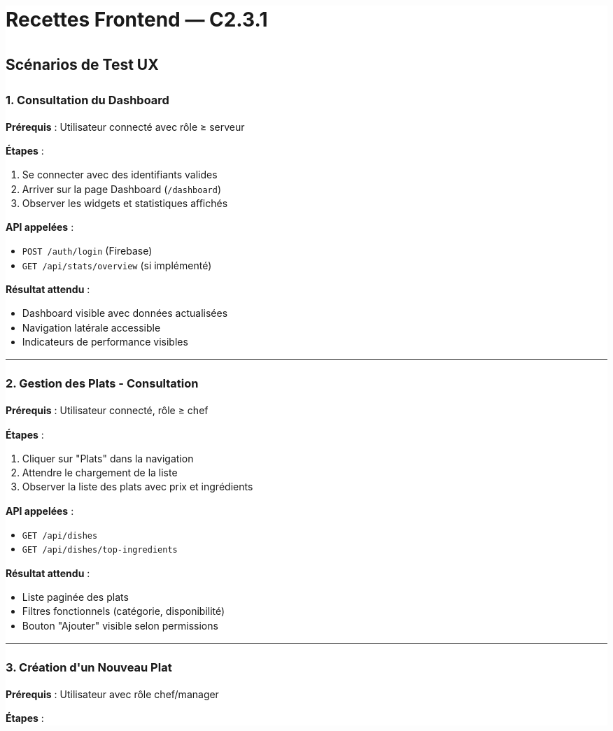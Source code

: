 # Recettes Frontend — C2.3.1

## Scénarios de Test UX

### 1. Consultation du Dashboard

**Prérequis** : Utilisateur connecté avec rôle ≥ serveur

**Étapes** :

1. Se connecter avec des identifiants valides
2. Arriver sur la page Dashboard (`/dashboard`)
3. Observer les widgets et statistiques affichés

**API appelées** :

- `POST /auth/login` (Firebase)
- `GET /api/stats/overview` (si implémenté)

**Résultat attendu** :

- Dashboard visible avec données actualisées
- Navigation latérale accessible
- Indicateurs de performance visibles

---

### 2. Gestion des Plats - Consultation

**Prérequis** : Utilisateur connecté, rôle ≥ chef

**Étapes** :

1. Cliquer sur "Plats" dans la navigation
2. Attendre le chargement de la liste
3. Observer la liste des plats avec prix et ingrédients

**API appelées** :

- `GET /api/dishes`
- `GET /api/dishes/top-ingredients`

**Résultat attendu** :

- Liste paginée des plats
- Filtres fonctionnels (catégorie, disponibilité)
- Bouton "Ajouter" visible selon permissions

---

### 3. Création d'un Nouveau Plat

**Prérequis** : Utilisateur avec rôle chef/manager

**Étapes** :
